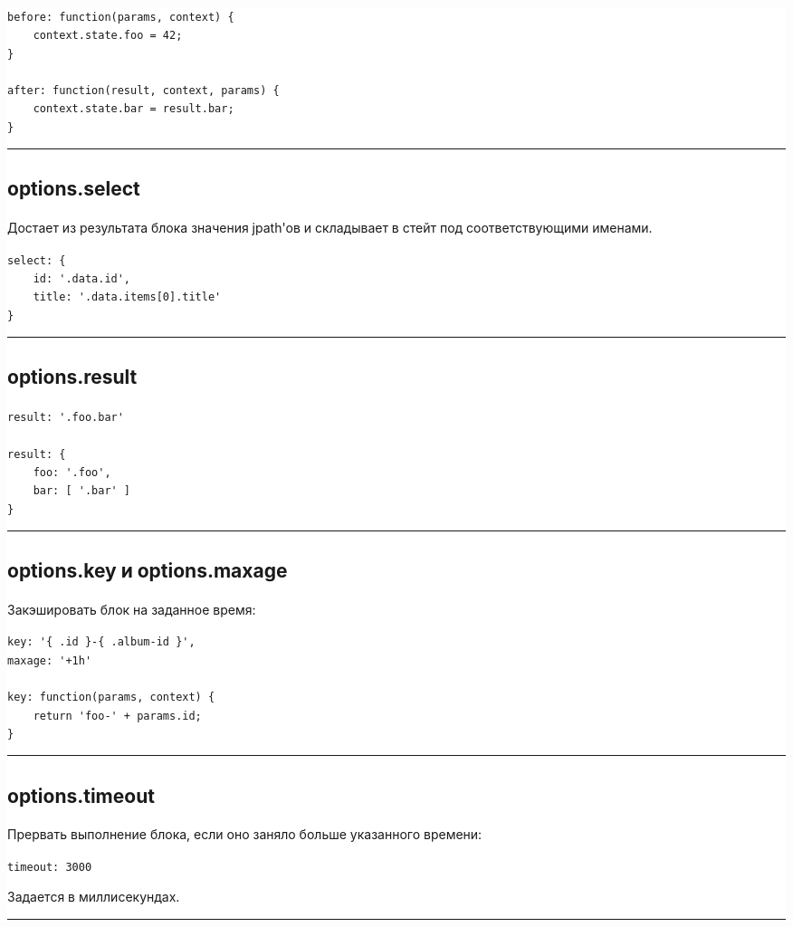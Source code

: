     before: function(params, context) {
        context.state.foo = 42;
    }

    after: function(result, context, params) {
        context.state.bar = result.bar;
    }

---

options.select
--------------

Достает из результата блока значения jpath'ов
и складывает в стейт под соответствующими именами.

    select: {
        id: '.data.id',
        title: '.data.items[0].title'
    }

---

options.result
--------------

    result: '.foo.bar'

    result: {
        foo: '.foo',
        bar: [ '.bar' ]
    }

---

options.key и options.maxage
----------------------------

Закэшировать блок на заданное время:

    key: '{ .id }-{ .album-id }',
    maxage: '+1h'

    key: function(params, context) {
        return 'foo-' + params.id;
    }

---

options.timeout
---------------

Прервать выполнение блока, если оно заняло больше указанного времени:

    timeout: 3000

Задается в миллисекундах.

---
